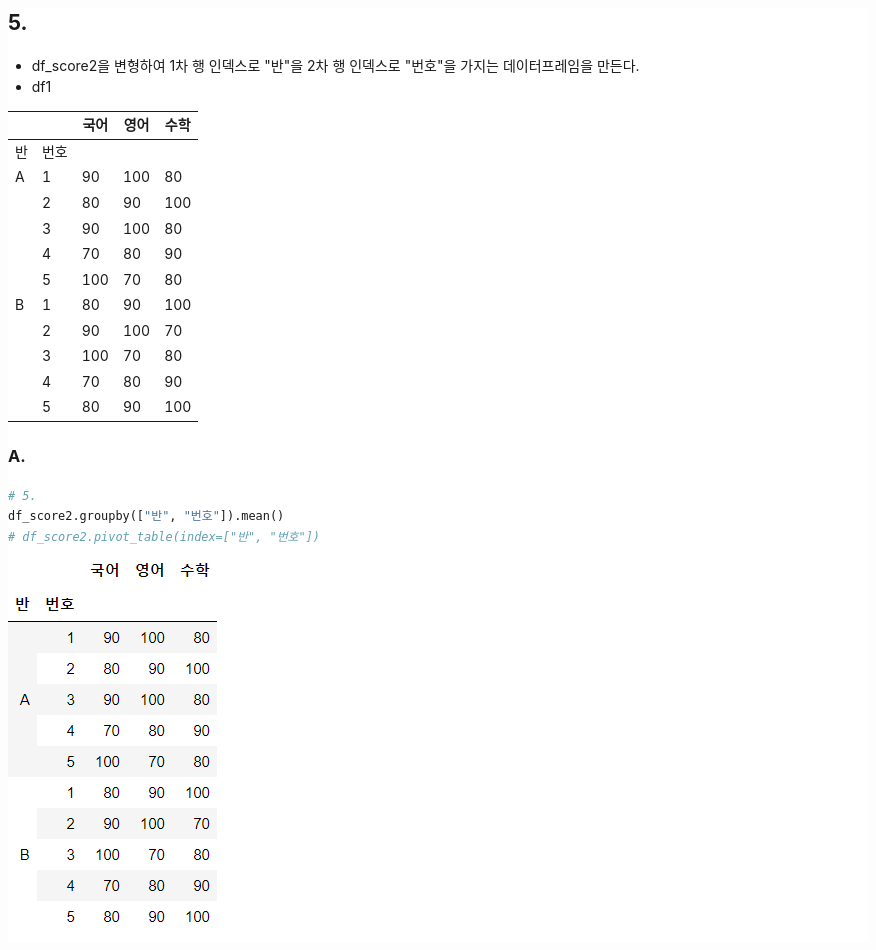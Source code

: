 

## 5.

- df_score2을 변형하여 1차 행 인덱스로 "반"을 2차 행 인덱스로 "번호"을 가지는 데이터프레임을 만든다.
- df1

|      |      | 국어 | 영어 | 수학 |
| ---- | ---- | ---- | ---- | ---- |
| 반   | 번호 |      |      |      |
| A    | 1    | 90   | 100  | 80   |
|      | 2    | 80   | 90   | 100  |
|      | 3    | 90   | 100  | 80   |
|      | 4    | 70   | 80   | 90   |
|      | 5    | 100  | 70   | 80   |
| B    | 1    | 80   | 90   | 100  |
|      | 2    | 90   | 100  | 70   |
|      | 3    | 100  | 70   | 80   |
|      | 4    | 70   | 80   | 90   |
|      | 5    | 80   | 90   | 100  |



### A.

```python
# 5.
df_score2.groupby(["반", "번호"]).mean()
# df_score2.pivot_table(index=["반", "번호"])
```

![image-20200120190833547](image/image-20200120190833547.png)
